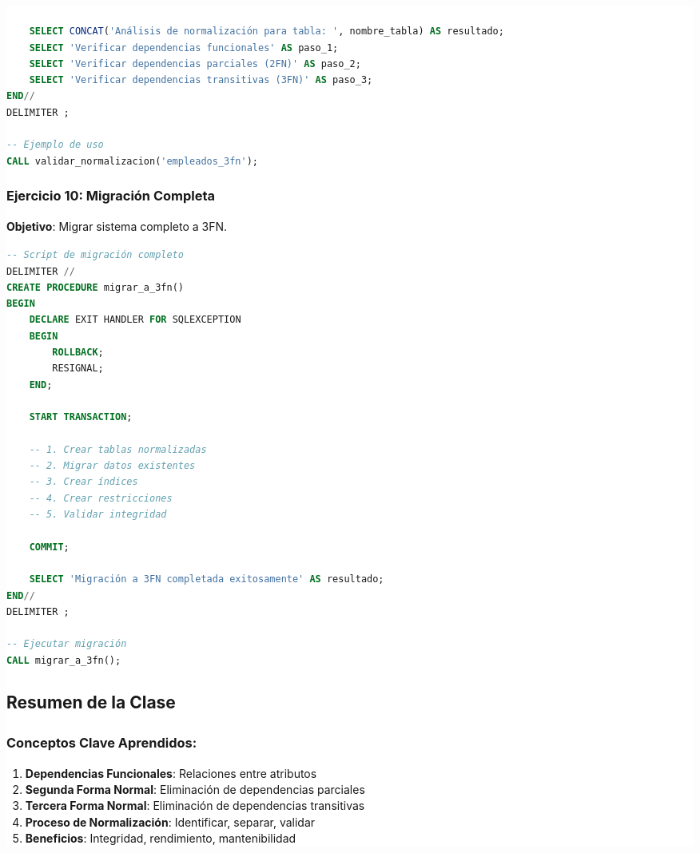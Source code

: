 ```sql
    
    SELECT CONCAT('Análisis de normalización para tabla: ', nombre_tabla) AS resultado;
    SELECT 'Verificar dependencias funcionales' AS paso_1;
    SELECT 'Verificar dependencias parciales (2FN)' AS paso_2;
    SELECT 'Verificar dependencias transitivas (3FN)' AS paso_3;
END//
DELIMITER ;

-- Ejemplo de uso
CALL validar_normalizacion('empleados_3fn');
```

### Ejercicio 10: Migración Completa
**Objetivo**: Migrar sistema completo a 3FN.

```sql
-- Script de migración completo
DELIMITER //
CREATE PROCEDURE migrar_a_3fn()
BEGIN
    DECLARE EXIT HANDLER FOR SQLEXCEPTION
    BEGIN
        ROLLBACK;
        RESIGNAL;
    END;
    
    START TRANSACTION;
    
    -- 1. Crear tablas normalizadas
    -- 2. Migrar datos existentes
    -- 3. Crear índices
    -- 4. Crear restricciones
    -- 5. Validar integridad
    
    COMMIT;
    
    SELECT 'Migración a 3FN completada exitosamente' AS resultado;
END//
DELIMITER ;

-- Ejecutar migración
CALL migrar_a_3fn();
```

## Resumen de la Clase

### Conceptos Clave Aprendidos:
1. **Dependencias Funcionales**: Relaciones entre atributos
2. **Segunda Forma Normal**: Eliminación de dependencias parciales
3. **Tercera Forma Normal**: Eliminación de dependencias transitivas
4. **Proceso de Normalización**: Identificar, separar, validar
5. **Beneficios**: Integridad, rendimiento, mantenibilidad

